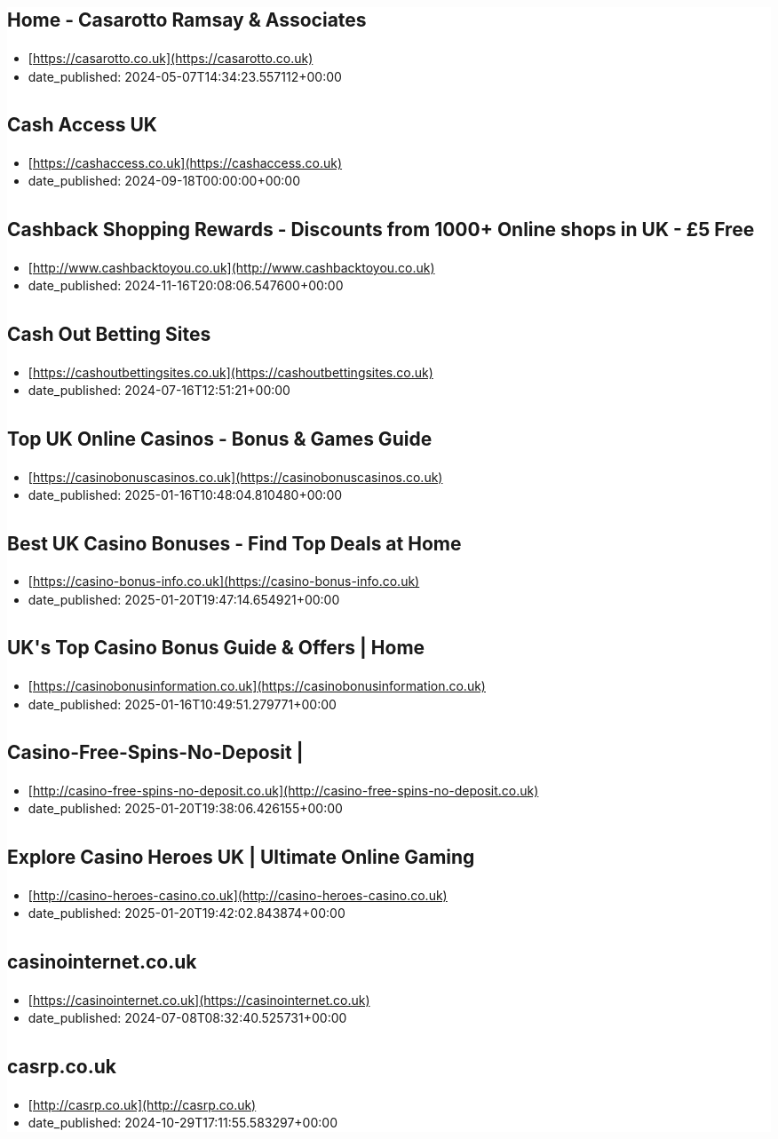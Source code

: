  ## Home - Casarotto Ramsay & Associates
 - [https://casarotto.co.uk](https://casarotto.co.uk)
 - date_published: 2024-05-07T14:34:23.557112+00:00

 ## Cash Access UK
 - [https://cashaccess.co.uk](https://cashaccess.co.uk)
 - date_published: 2024-09-18T00:00:00+00:00

 ## Cashback Shopping Rewards - Discounts from 1000+ Online shops in UK - £5 Free
 - [http://www.cashbacktoyou.co.uk](http://www.cashbacktoyou.co.uk)
 - date_published: 2024-11-16T20:08:06.547600+00:00

 ## Cash Out Betting Sites
 - [https://cashoutbettingsites.co.uk](https://cashoutbettingsites.co.uk)
 - date_published: 2024-07-16T12:51:21+00:00

 ## Top UK Online Casinos - Bonus & Games Guide
 - [https://casinobonuscasinos.co.uk](https://casinobonuscasinos.co.uk)
 - date_published: 2025-01-16T10:48:04.810480+00:00

 ## Best UK Casino Bonuses - Find Top Deals at Home
 - [https://casino-bonus-info.co.uk](https://casino-bonus-info.co.uk)
 - date_published: 2025-01-20T19:47:14.654921+00:00

 ## UK's Top Casino Bonus Guide & Offers | Home
 - [https://casinobonusinformation.co.uk](https://casinobonusinformation.co.uk)
 - date_published: 2025-01-16T10:49:51.279771+00:00

 ## Casino-Free-Spins-No-Deposit |
 - [http://casino-free-spins-no-deposit.co.uk](http://casino-free-spins-no-deposit.co.uk)
 - date_published: 2025-01-20T19:38:06.426155+00:00

 ## Explore Casino Heroes UK | Ultimate Online Gaming
 - [http://casino-heroes-casino.co.uk](http://casino-heroes-casino.co.uk)
 - date_published: 2025-01-20T19:42:02.843874+00:00

 ## casinointernet.co.uk
 - [https://casinointernet.co.uk](https://casinointernet.co.uk)
 - date_published: 2024-07-08T08:32:40.525731+00:00

 ## casrp.co.uk
 - [http://casrp.co.uk](http://casrp.co.uk)
 - date_published: 2024-10-29T17:11:55.583297+00:00
